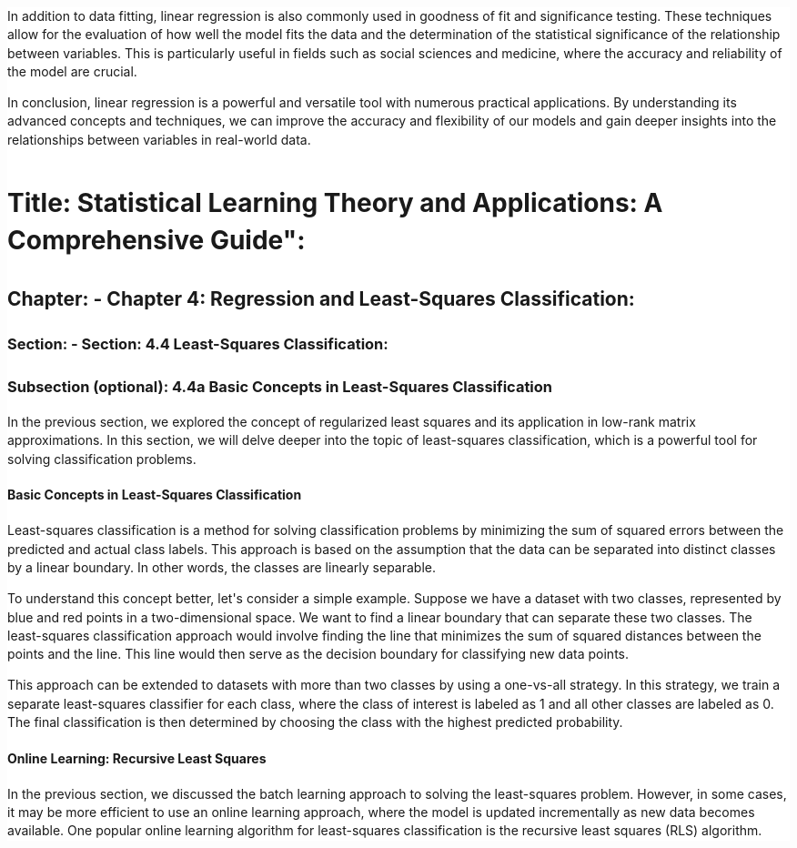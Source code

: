 In addition to data fitting, linear regression is also commonly used in goodness of fit and significance testing. These techniques allow for the evaluation of how well the model fits the data and the determination of the statistical significance of the relationship between variables. This is particularly useful in fields such as social sciences and medicine, where the accuracy and reliability of the model are crucial.

In conclusion, linear regression is a powerful and versatile tool with numerous practical applications. By understanding its advanced concepts and techniques, we can improve the accuracy and flexibility of our models and gain deeper insights into the relationships between variables in real-world data. 


# Title: Statistical Learning Theory and Applications: A Comprehensive Guide":

## Chapter: - Chapter 4: Regression and Least-Squares Classification:

### Section: - Section: 4.4 Least-Squares Classification:

### Subsection (optional): 4.4a Basic Concepts in Least-Squares Classification

In the previous section, we explored the concept of regularized least squares and its application in low-rank matrix approximations. In this section, we will delve deeper into the topic of least-squares classification, which is a powerful tool for solving classification problems.

#### Basic Concepts in Least-Squares Classification

Least-squares classification is a method for solving classification problems by minimizing the sum of squared errors between the predicted and actual class labels. This approach is based on the assumption that the data can be separated into distinct classes by a linear boundary. In other words, the classes are linearly separable.

To understand this concept better, let's consider a simple example. Suppose we have a dataset with two classes, represented by blue and red points in a two-dimensional space. We want to find a linear boundary that can separate these two classes. The least-squares classification approach would involve finding the line that minimizes the sum of squared distances between the points and the line. This line would then serve as the decision boundary for classifying new data points.

This approach can be extended to datasets with more than two classes by using a one-vs-all strategy. In this strategy, we train a separate least-squares classifier for each class, where the class of interest is labeled as 1 and all other classes are labeled as 0. The final classification is then determined by choosing the class with the highest predicted probability.

#### Online Learning: Recursive Least Squares

In the previous section, we discussed the batch learning approach to solving the least-squares problem. However, in some cases, it may be more efficient to use an online learning approach, where the model is updated incrementally as new data becomes available. One popular online learning algorithm for least-squares classification is the recursive least squares (RLS) algorithm.
